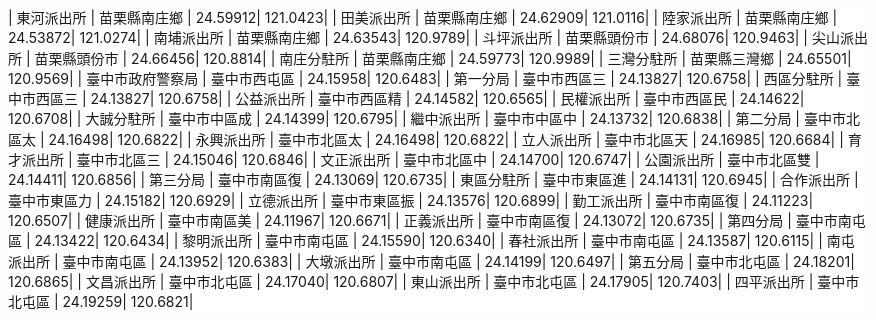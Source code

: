 | 東河派出所         | 苗栗縣南庄鄉 |  24.59912|  121.0423|
| 田美派出所         | 苗栗縣南庄鄉 |  24.62909|  121.0116|
| 陸家派出所         | 苗栗縣南庄鄉 |  24.53872|  121.0274|
| 南埔派出所         | 苗栗縣南庄鄉 |  24.63543|  120.9789|
| 斗坪派出所         | 苗栗縣頭份市 |  24.68076|  120.9463|
| 尖山派出所         | 苗栗縣頭份市 |  24.66456|  120.8814|
| 南庄分駐所         | 苗栗縣南庄鄉 |  24.59773|  120.9989|
| 三灣分駐所         | 苗栗縣三灣鄉 |  24.65501|  120.9569|
| 臺中市政府警察局   | 臺中市西屯區 |  24.15958|  120.6483|
| 第一分局           | 臺中市西區三 |  24.13827|  120.6758|
| 西區分駐所         | 臺中市西區三 |  24.13827|  120.6758|
| 公益派出所         | 臺中市西區精 |  24.14582|  120.6565|
| 民權派出所         | 臺中市西區民 |  24.14622|  120.6708|
| 大誠分駐所         | 臺中市中區成 |  24.14399|  120.6795|
| 繼中派出所         | 臺中市中區中 |  24.13732|  120.6838|
| 第二分局           | 臺中市北區太 |  24.16498|  120.6822|
| 永興派出所         | 臺中市北區太 |  24.16498|  120.6822|
| 立人派出所         | 臺中市北區天 |  24.16985|  120.6684|
| 育才派出所         | 臺中市北區三 |  24.15046|  120.6846|
| 文正派出所         | 臺中市北區中 |  24.14700|  120.6747|
| 公園派出所         | 臺中市北區雙 |  24.14411|  120.6856|
| 第三分局           | 臺中市南區復 |  24.13069|  120.6735|
| 東區分駐所         | 臺中市東區進 |  24.14131|  120.6945|
| 合作派出所         | 臺中市東區力 |  24.15182|  120.6929|
| 立德派出所         | 臺中市東區振 |  24.13576|  120.6899|
| 勤工派出所         | 臺中市南區復 |  24.11223|  120.6507|
| 健康派出所         | 臺中市南區美 |  24.11967|  120.6671|
| 正義派出所         | 臺中市南區復 |  24.13072|  120.6735|
| 第四分局           | 臺中市南屯區 |  24.13422|  120.6434|
| 黎明派出所         | 臺中市南屯區 |  24.15590|  120.6340|
| 春社派出所         | 臺中市南屯區 |  24.13587|  120.6115|
| 南屯派出所         | 臺中市南屯區 |  24.13952|  120.6383|
| 大墩派出所         | 臺中市南屯區 |  24.14199|  120.6497|
| 第五分局           | 臺中市北屯區 |  24.18201|  120.6865|
| 文昌派出所         | 臺中市北屯區 |  24.17040|  120.6807|
| 東山派出所         | 臺中市北屯區 |  24.17905|  120.7403|
| 四平派出所         | 臺中市北屯區 |  24.19259|  120.6821|